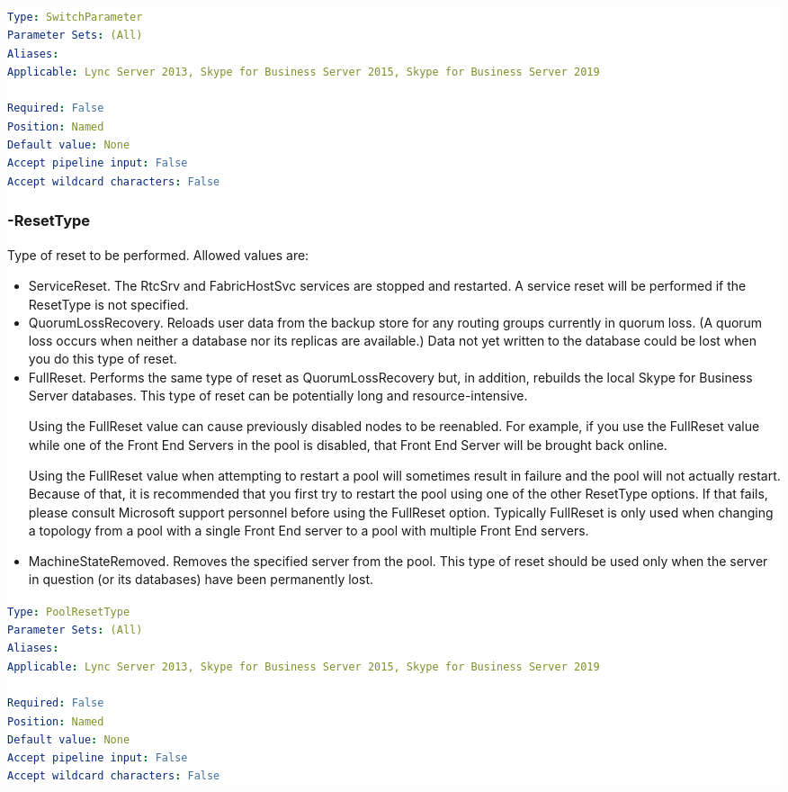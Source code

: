 
```yaml
Type: SwitchParameter
Parameter Sets: (All)
Aliases: 
Applicable: Lync Server 2013, Skype for Business Server 2015, Skype for Business Server 2019

Required: False
Position: Named
Default value: None
Accept pipeline input: False
Accept wildcard characters: False
```

### -ResetType
Type of reset to be performed.
Allowed values are:
<ul>
<li>ServiceReset. The RtcSrv and FabricHostSvc services are stopped and restarted.
A service reset will be performed if the ResetType is not specified.</li>

<li>QuorumLossRecovery. Reloads user data from the backup store for any routing groups currently in quorum loss.
(A quorum loss occurs when neither a database nor its replicas are available.) Data not yet written to the database could be lost when you do this type of reset.</li>

<li> FullReset. Performs the same type of reset as QuorumLossRecovery but, in addition, rebuilds the local Skype for Business Server databases.
This type of reset can be potentially long and resource-intensive.

Using the FullReset value can cause previously disabled nodes to be reenabled.
For example, if you use the FullReset value while one of the Front End Servers in the pool is disabled, that Front End Server will be brought back online.

Using the FullReset value when attempting to restart a pool will sometimes result in failure and the pool will not actually restart.
Because of that, it is recommended that you first try to restart the pool using one of the other ResetType options.
If that fails, please consult Microsoft support personnel before using the FullReset option.
Typically FullReset is only used when changing a topology from a pool with a single Front End server to a pool with multiple Front End servers.</li>

<li>MachineStateRemoved. Removes the specified server from the pool.
This type of reset should be used only when the server in question (or its databases) have been permanently lost.</li>
</ul>

```yaml
Type: PoolResetType
Parameter Sets: (All)
Aliases: 
Applicable: Lync Server 2013, Skype for Business Server 2015, Skype for Business Server 2019

Required: False
Position: Named
Default value: None
Accept pipeline input: False
Accept wildcard characters: False
```
